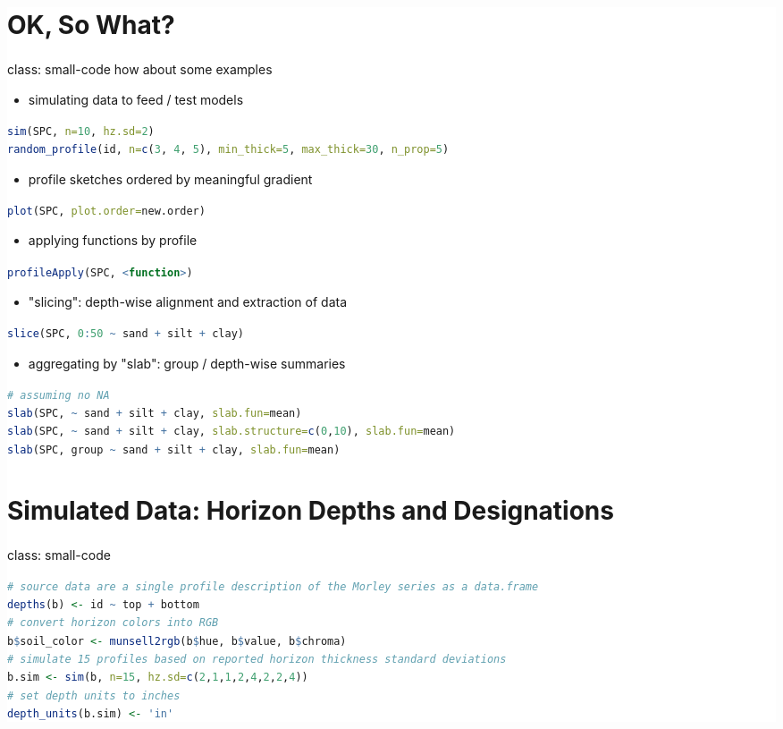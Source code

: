 


OK, So What?
========================================================
class: small-code
<span class="oneliner">how about some examples</span>

- simulating data to feed / test models

```r
sim(SPC, n=10, hz.sd=2)
random_profile(id, n=c(3, 4, 5), min_thick=5, max_thick=30, n_prop=5)
```
- profile sketches ordered by meaningful gradient

```r
plot(SPC, plot.order=new.order)
```
- applying functions by profile

```r
profileApply(SPC, <function>)
```
- "slicing": depth-wise alignment and extraction of data

```r
slice(SPC, 0:50 ~ sand + silt + clay)
```
- aggregating by "slab": group / depth-wise summaries

```r
# assuming no NA
slab(SPC, ~ sand + silt + clay, slab.fun=mean)
slab(SPC, ~ sand + silt + clay, slab.structure=c(0,10), slab.fun=mean)
slab(SPC, group ~ sand + silt + clay, slab.fun=mean)
```


Simulated Data: Horizon Depths and Designations
========================================================
class: small-code


```r
# source data are a single profile description of the Morley series as a data.frame
depths(b) <- id ~ top + bottom
# convert horizon colors into RGB
b$soil_color <- munsell2rgb(b$hue, b$value, b$chroma)
# simulate 15 profiles based on reported horizon thickness standard deviations
b.sim <- sim(b, n=15, hz.sd=c(2,1,1,2,4,2,2,4))
# set depth units to inches
depth_units(b.sim) <- 'in'
```
